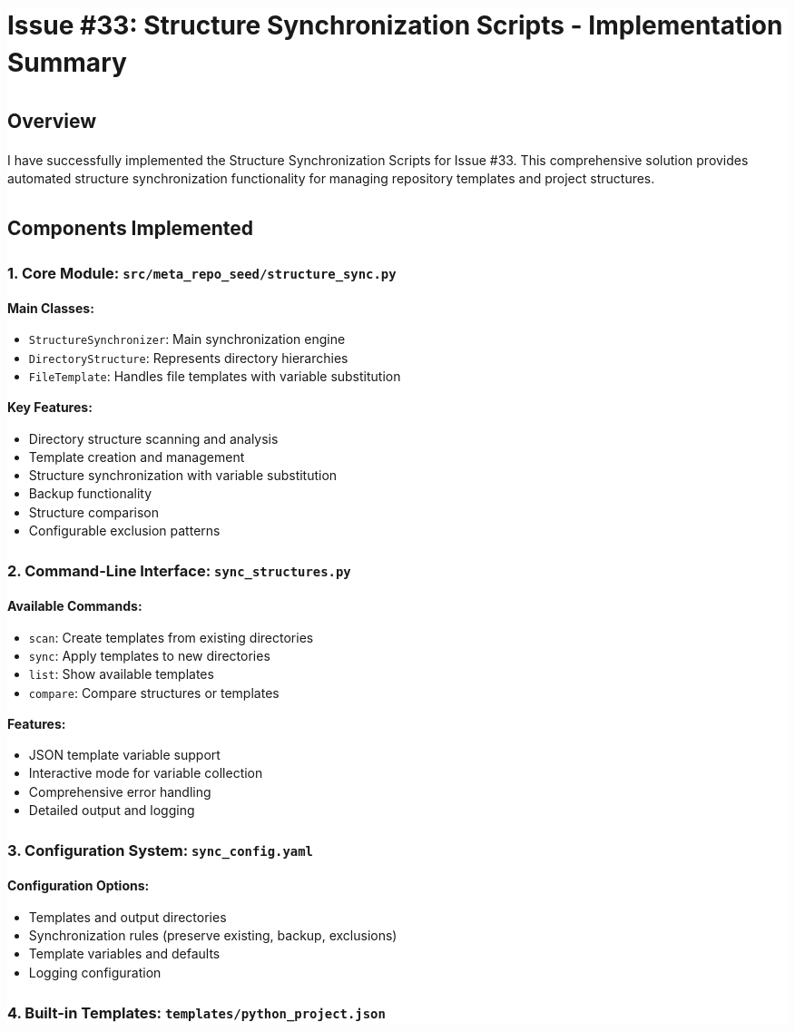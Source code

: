 # Issue #33: Structure Synchronization Scripts - Implementation Summary

## Overview

I have successfully implemented the Structure Synchronization Scripts for Issue #33. This comprehensive solution provides automated structure synchronization functionality for managing repository templates and project structures.

## Components Implemented

### 1. Core Module: `src/meta_repo_seed/structure_sync.py`

**Main Classes:**
- `StructureSynchronizer`: Main synchronization engine
- `DirectoryStructure`: Represents directory hierarchies
- `FileTemplate`: Handles file templates with variable substitution

**Key Features:**
- Directory structure scanning and analysis
- Template creation and management
- Structure synchronization with variable substitution
- Backup functionality
- Structure comparison
- Configurable exclusion patterns

### 2. Command-Line Interface: `sync_structures.py`

**Available Commands:**
- `scan`: Create templates from existing directories
- `sync`: Apply templates to new directories
- `list`: Show available templates
- `compare`: Compare structures or templates

**Features:**
- JSON template variable support
- Interactive mode for variable collection
- Comprehensive error handling
- Detailed output and logging

### 3. Configuration System: `sync_config.yaml`

**Configuration Options:**
- Templates and output directories
- Synchronization rules (preserve existing, backup, exclusions)
- Template variables and defaults
- Logging configuration

### 4. Built-in Templates: `templates/python_project.json`
